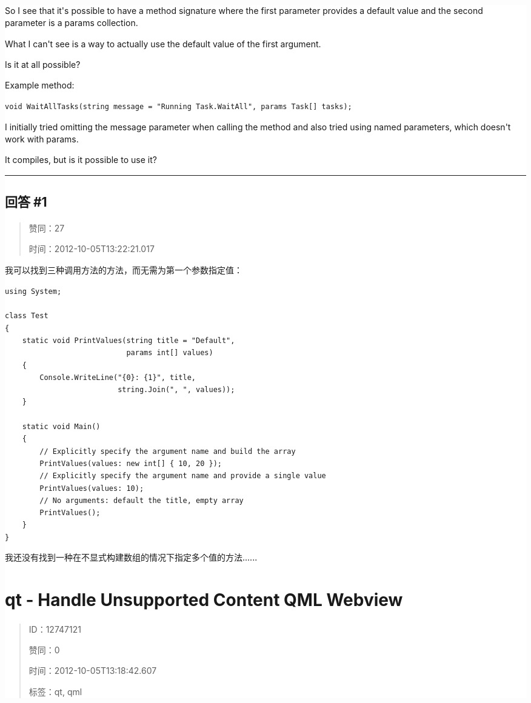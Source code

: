 So I see that it's possible to have a method signature where the first parameter provides a default value and the second parameter is a params collection.

What I can't see is a way to actually use the default value of the first argument.

Is it at all possible?

Example method:

`void WaitAllTasks(string message = "Running Task.WaitAll", params Task[] tasks);`

I initially tried omitting the message parameter when calling the method and also tried using named parameters, which doesn't work with params.

It compiles, but is it possible to use it?

* * *

## 回答 #1

> 赞同：27
> 
> 时间：2012-10-05T13:22:21.017

我可以找到三种调用方法的方法，而无需为第一个参数指定值：

```
using System;

class Test
{
    static void PrintValues(string title = "Default",
                            params int[] values)
    {
        Console.WriteLine("{0}: {1}", title, 
                          string.Join(", ", values));
    }

    static void Main()
    {
        // Explicitly specify the argument name and build the array
        PrintValues(values: new int[] { 10, 20 });
        // Explicitly specify the argument name and provide a single value
        PrintValues(values: 10);
        // No arguments: default the title, empty array
        PrintValues();
    }
} 
```

我还没有找到一种在不显式构建数组的情况下指定多个值的方法......

# qt - Handle Unsupported Content QML Webview

> ID：12747121
> 
> 赞同：0
> 
> 时间：2012-10-05T13:18:42.607
> 
> 标签：qt, qml

